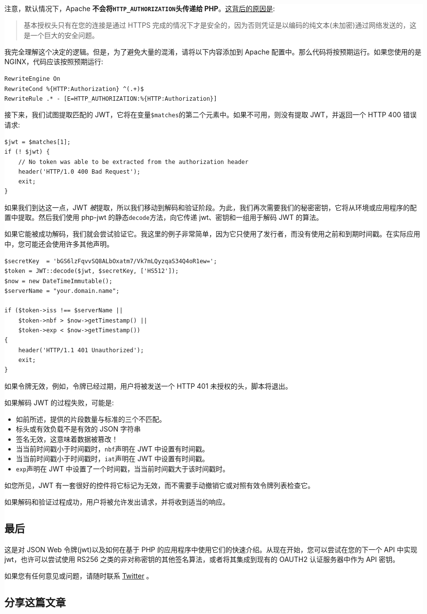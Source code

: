注意，默认情况下，Apache **不会将`HTTP_AUTHORIZATION`头传递给 PHP**。[这背后的原因是](https://www.codepunker.com/blog/php-a-primer-on-the-basic-authorization-header):

> 基本授权头只有在您的连接是通过 HTTPS 完成的情况下才是安全的，因为否则凭证是以编码的纯文本(未加密)通过网络发送的，这是一个巨大的安全问题。

我完全理解这个决定的逻辑。但是，为了避免大量的混淆，请将以下内容添加到 Apache 配置中。那么代码将按预期运行。如果您使用的是 NGINX，代码应该按照预期运行:

```
RewriteEngine On
RewriteCond %{HTTP:Authorization} ^(.+)$
RewriteRule .* - [E=HTTP_AUTHORIZATION:%{HTTP:Authorization}] 
```

接下来，我们试图提取匹配的 JWT，它将在变量`$matches`的第二个元素中。如果不可用，则没有提取 JWT，并返回一个 HTTP 400 错误请求:

```
$jwt = $matches[1];
if (! $jwt) {
    // No token was able to be extracted from the authorization header
    header('HTTP/1.0 400 Bad Request');
    exit;
} 
```

如果我们到达这一点，JWT *被*提取，所以我们移动到解码和验证阶段。为此，我们再次需要我们的秘密密钥，它将从环境或应用程序的配置中提取。然后我们使用 php-jwt 的静态`decode`方法，向它传递 jwt、密钥和一组用于解码 JWT 的算法。

如果它能被成功解码，我们就会尝试验证它。我这里的例子非常简单，因为它只使用了发行者，而没有使用之前和到期时间戳。在实际应用中，您可能还会使用许多其他声明。

```
$secretKey  = 'bGS6lzFqvvSQ8ALbOxatm7/Vk7mLQyzqaS34Q4oR1ew=';
$token = JWT::decode($jwt, $secretKey, ['HS512']);
$now = new DateTimeImmutable();
$serverName = "your.domain.name";

if ($token->iss !== $serverName ||
    $token->nbf > $now->getTimestamp() ||
    $token->exp < $now->getTimestamp())
{
    header('HTTP/1.1 401 Unauthorized');
    exit;
} 
```

如果令牌无效，例如，令牌已经过期，用户将被发送一个 HTTP 401 未授权的头，脚本将退出。

如果解码 JWT 的过程失败，可能是:

*   如前所述，提供的片段数量与标准的三个不匹配。
*   标头或有效负载不是有效的 JSON 字符串
*   签名无效，这意味着数据被篡改！
*   当当前时间戳小于时间戳时，`nbf`声明在 JWT 中设置有时间戳。
*   当当前时间戳小于时间戳时，`iat`声明在 JWT 中设置有时间戳。
*   `exp`声明在 JWT 中设置了一个时间戳，当当前时间戳大于该时间戳时。

如您所见，JWT 有一套很好的控件将它标记为无效，而不需要手动撤销它或对照有效令牌列表检查它。

如果解码和验证过程成功，用户将被允许发出请求，并将收到适当的响应。

## 最后

这是对 JSON Web 令牌(jwt)以及如何在基于 PHP 的应用程序中使用它们的快速介绍。从现在开始，您可以尝试在您的下一个 API 中实现 jwt，也许可以尝试使用 RS256 之类的非对称密钥的其他签名算法，或者将其集成到现有的 OAUTH2 认证服务器中作为 API 密钥。

如果您有任何意见或问题，请随时联系 [Twitter](https://twitter.com/settermjd) 。

## 分享这篇文章